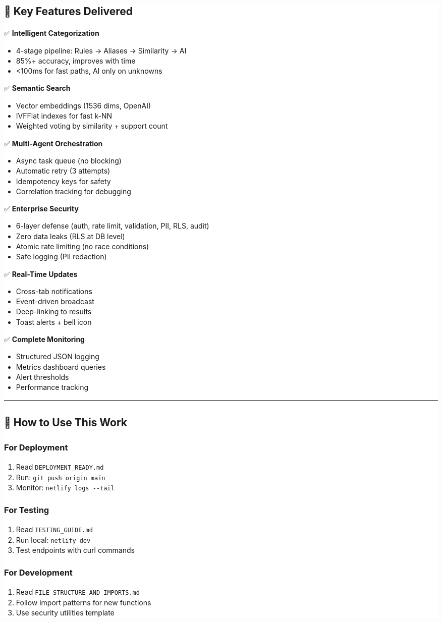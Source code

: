 
## 🎯 Key Features Delivered

✅ **Intelligent Categorization**
- 4-stage pipeline: Rules → Aliases → Similarity → AI
- 85%+ accuracy, improves with time
- <100ms for fast paths, AI only on unknowns

✅ **Semantic Search**
- Vector embeddings (1536 dims, OpenAI)
- IVFFlat indexes for fast k-NN
- Weighted voting by similarity + support count

✅ **Multi-Agent Orchestration**
- Async task queue (no blocking)
- Automatic retry (3 attempts)
- Idempotency keys for safety
- Correlation tracking for debugging

✅ **Enterprise Security**
- 6-layer defense (auth, rate limit, validation, PII, RLS, audit)
- Zero data leaks (RLS at DB level)
- Atomic rate limiting (no race conditions)
- Safe logging (PII redaction)

✅ **Real-Time Updates**
- Cross-tab notifications
- Event-driven broadcast
- Deep-linking to results
- Toast alerts + bell icon

✅ **Complete Monitoring**
- Structured JSON logging
- Metrics dashboard queries
- Alert thresholds
- Performance tracking

---

## 📖 How to Use This Work

### For Deployment
1. Read `DEPLOYMENT_READY.md`
2. Run: `git push origin main`
3. Monitor: `netlify logs --tail`

### For Testing
1. Read `TESTING_GUIDE.md`
2. Run local: `netlify dev`
3. Test endpoints with curl commands

### For Development
1. Read `FILE_STRUCTURE_AND_IMPORTS.md`
2. Follow import patterns for new functions
3. Use security utilities template
